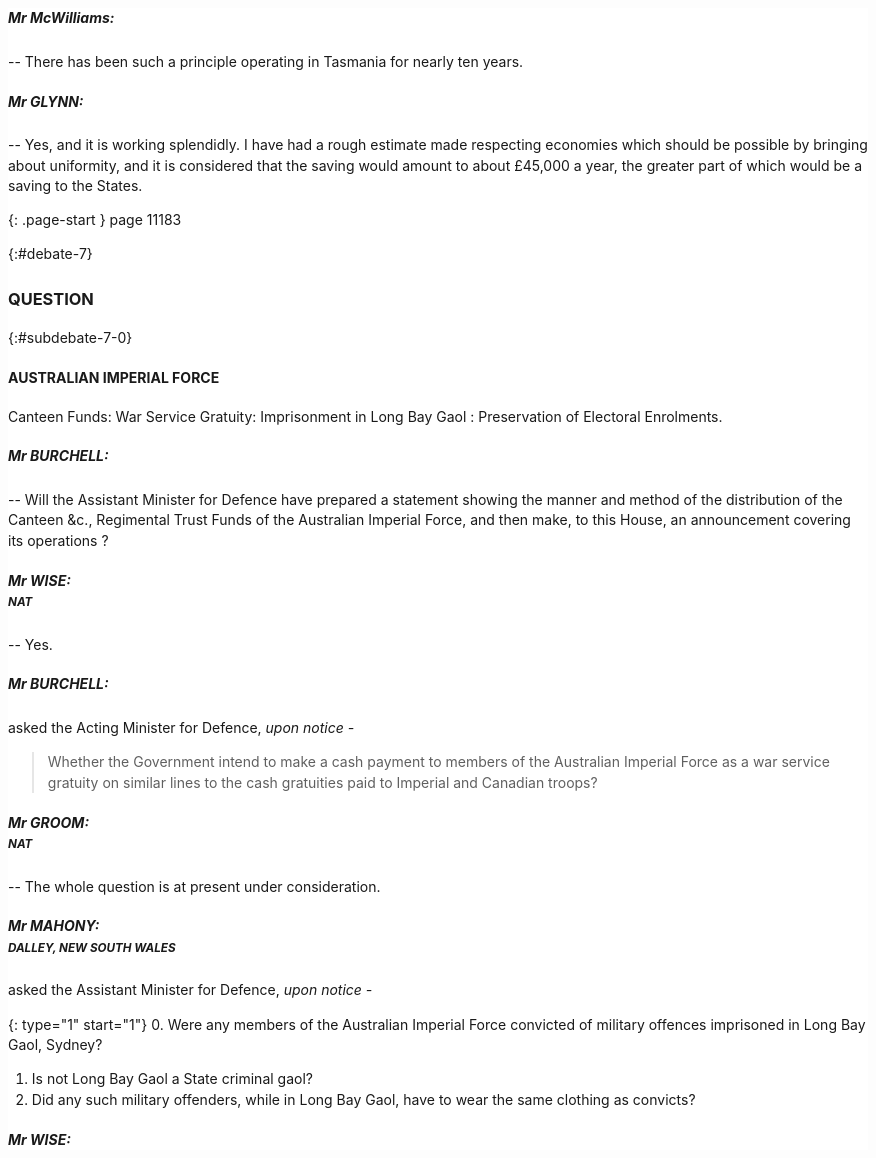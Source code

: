 ##### Mr McWilliams:

-- There has been such a principle operating in Tasmania for nearly ten years. 

##### Mr GLYNN:

-- Yes, and it is working splendidly. I have had a rough estimate made respecting economies which should be possible by bringing about uniformity, and it is considered that the saving would amount to about £45,000 a year, the greater part of which would be a saving to the States. 

{: .page-start }
page 11183

{:#debate-7}
### QUESTION

{:#subdebate-7-0}
#### AUSTRALIAN IMPERIAL FORCE

Canteen Funds: War Service Gratuity: Imprisonment in Long Bay Gaol : Preservation of Electoral Enrolments. 

##### Mr BURCHELL:

-- Will the Assistant Minister for Defence have prepared a statement showing the manner and method of the distribution of the Canteen &amp;c., Regimental Trust Funds of the Australian Imperial Force, and then make, to this House, an announcement covering its operations ? 

##### Mr WISE:<br><small class="text-muted">NAT</small>

-- Yes. 

##### Mr BURCHELL:

asked the Acting Minister for Defence,  *upon notice -* 

  >Whether the Government intend to make a cash payment to members of the Australian Imperial Force as a war service gratuity on similar lines to the cash gratuities paid to Imperial and Canadian troops? 

##### Mr GROOM:<br><small class="text-muted">NAT</small>

-- The whole question is at present under consideration. 

##### Mr MAHONY:<br><small class="text-muted">DALLEY, NEW SOUTH WALES</small>

asked the Assistant Minister for Defence,  *upon notice -* 

{: type="1" start="1"}
0. Were any members of the Australian Imperial Force convicted of military offences imprisoned in Long Bay Gaol, Sydney? 
1. Is not Long Bay Gaol a State criminal gaol? 
2. Did any such military offenders, while in Long Bay Gaol, have to wear the same clothing as convicts? 

##### Mr WISE:
